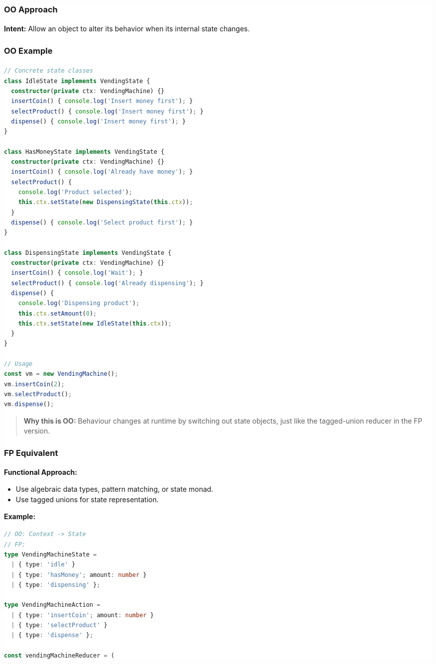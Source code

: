 ### OO Approach
**Intent:** Allow an object to alter its behavior when its internal state changes.

### OO Example
```typescript
// Concrete state classes
class IdleState implements VendingState {
  constructor(private ctx: VendingMachine) {}
  insertCoin() { console.log('Insert money first'); }
  selectProduct() { console.log('Insert money first'); }
  dispense() { console.log('Insert money first'); }
}

class HasMoneyState implements VendingState {
  constructor(private ctx: VendingMachine) {}
  insertCoin() { console.log('Already have money'); }
  selectProduct() {
    console.log('Product selected');
    this.ctx.setState(new DispensingState(this.ctx));
  }
  dispense() { console.log('Select product first'); }
}

class DispensingState implements VendingState {
  constructor(private ctx: VendingMachine) {}
  insertCoin() { console.log('Wait'); }
  selectProduct() { console.log('Already dispensing'); }
  dispense() {
    console.log('Dispensing product');
    this.ctx.setAmount(0);
    this.ctx.setState(new IdleState(this.ctx));
  }
}

// Usage
const vm = new VendingMachine();
vm.insertCoin(2);
vm.selectProduct();
vm.dispense();
```
> **Why this is OO:** Behaviour changes at runtime by switching out state objects, just like the tagged-union reducer in the FP version.

### FP Equivalent
**Functional Approach:**
- Use algebraic data types, pattern matching, or state monad.
- Use tagged unions for state representation.

**Example:**
```typescript
// OO: Context -> State
// FP:
type VendingMachineState = 
  | { type: 'idle' }
  | { type: 'hasMoney'; amount: number }
  | { type: 'dispensing' };

type VendingMachineAction = 
  | { type: 'insertCoin'; amount: number }
  | { type: 'selectProduct' }
  | { type: 'dispense' };

const vendingMachineReducer = (
```